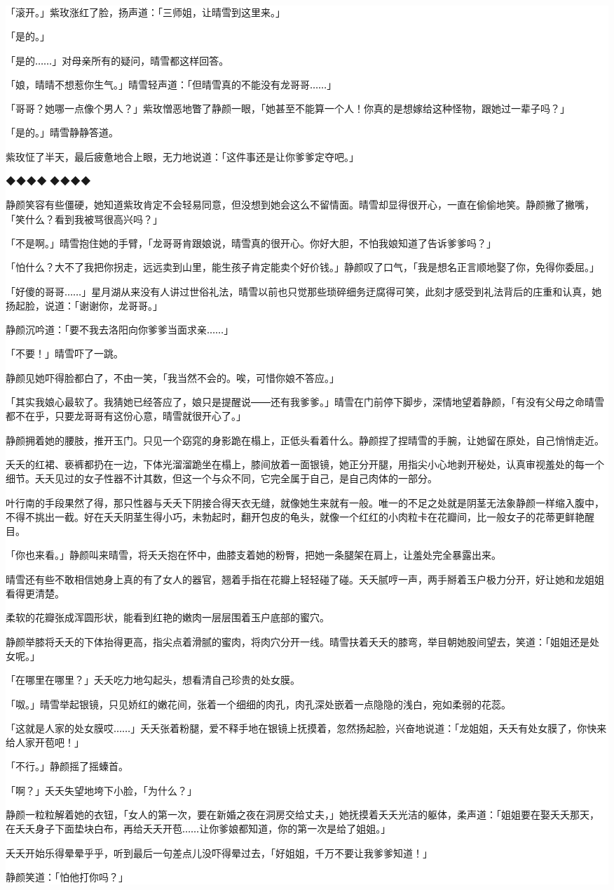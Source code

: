 「滚开。」紫玫涨红了脸，扬声道：「三师姐，让晴雪到这里来。」

「是的。」

「是的……」对母亲所有的疑问，晴雪都这样回答。

「娘，晴晴不想惹你生气。」晴雪轻声道：「但晴雪真的不能没有龙哥哥……」

「哥哥？她哪一点像个男人？」紫玫憎恶地瞥了静颜一眼，「她甚至不能算一个人！你真的是想嫁给这种怪物，跟她过一辈子吗？」

「是的。」晴雪静静答道。

紫玫怔了半天，最后疲惫地合上眼，无力地说道：「这件事还是让你爹爹定夺吧。」

◆◆◆◆ ◆◆◆◆

静颜笑容有些僵硬，她知道紫玫肯定不会轻易同意，但没想到她会这么不留情面。晴雪却显得很开心，一直在偷偷地笑。静颜撇了撇嘴，「笑什么？看到我被骂很高兴吗？」

「不是啊。」晴雪抱住她的手臂，「龙哥哥肯跟娘说，晴雪真的很开心。你好大胆，不怕我娘知道了告诉爹爹吗？」

「怕什么？大不了我把你拐走，远远卖到山里，能生孩子肯定能卖个好价钱。」静颜叹了口气，「我是想名正言顺地娶了你，免得你委屈。」

「好傻的哥哥……」星月湖从来没有人讲过世俗礼法，晴雪以前也只觉那些琐碎细务迂腐得可笑，此刻才感受到礼法背后的庄重和认真，她扬起脸，说道：「谢谢你，龙哥哥。」

静颜沉吟道：「要不我去洛阳向你爹爹当面求亲……」

「不要！」晴雪吓了一跳。

静颜见她吓得脸都白了，不由一笑，「我当然不会的。唉，可惜你娘不答应。」

「其实我娘心最软了。我猜她已经答应了，娘只是提醒说——还有我爹爹。」晴雪在门前停下脚步，深情地望着静颜，「有没有父母之命晴雪都不在乎，只要龙哥哥有这份心意，晴雪就很开心了。」

静颜拥着她的腰肢，推开玉门。只见一个窈窕的身影跪在榻上，正低头看着什么。静颜捏了捏晴雪的手腕，让她留在原处，自己悄悄走近。

夭夭的红裙、亵裤都扔在一边，下体光溜溜跪坐在榻上，膝间放着一面银镜，她正分开腿，用指尖小心地剥开秘处，认真审视羞处的每一个细节。夭夭见过的女子性器不计其数，但这一个与众不同，它完全属于自己，是自己肉体的一部分。

叶行南的手段果然了得，那只性器与夭夭下阴接合得天衣无缝，就像她生来就有一般。唯一的不足之处就是阴茎无法象静颜一样缩入腹中，不得不挑出一截。好在夭夭阴茎生得小巧，未勃起时，翻开包皮的龟头，就像一个红红的小肉粒卡在花瓣间，比一般女子的花蒂更鲜艳醒目。

「你也来看。」静颜叫来晴雪，将夭夭抱在怀中，曲膝支着她的粉臀，把她一条腿架在肩上，让羞处完全暴露出来。

晴雪还有些不敢相信她身上真的有了女人的器官，翘着手指在花瓣上轻轻碰了碰。夭夭腻哼一声，两手掰着玉户极力分开，好让她和龙姐姐看得更清楚。

柔软的花瓣张成浑圆形状，能看到红艳的嫩肉一层层围着玉户底部的蜜穴。

静颜举膝将夭夭的下体抬得更高，指尖点着滑腻的蜜肉，将肉穴分开一线。晴雪扶着夭夭的膝弯，举目朝她股间望去，笑道：「姐姐还是处女呢。」

「在哪里在哪里？」夭夭吃力地勾起头，想看清自己珍贵的处女膜。

「呶。」晴雪举起银镜，只见娇红的嫩花间，张着一个细细的肉孔，肉孔深处嵌着一点隐隐的浅白，宛如柔弱的花蕊。

「这就是人家的处女膜哎……」夭夭张着粉腿，爱不释手地在银镜上抚摸着，忽然扬起脸，兴奋地说道：「龙姐姐，夭夭有处女膜了，你快来给人家开苞吧！」

「不行。」静颜摇了摇螓首。

「啊？」夭夭失望地垮下小脸，「为什么？」

静颜一粒粒解着她的衣钮，「女人的第一次，要在新婚之夜在洞房交给丈夫，」她抚摸着夭夭光洁的躯体，柔声道：「姐姐要在娶夭夭那天，在夭夭身子下面垫块白布，再给夭夭开苞……让你爹娘都知道，你的第一次是给了姐姐。」

夭夭开始乐得晕晕乎乎，听到最后一句差点儿没吓得晕过去，「好姐姐，千万不要让我爹爹知道！」

静颜笑道：「怕他打你吗？」
